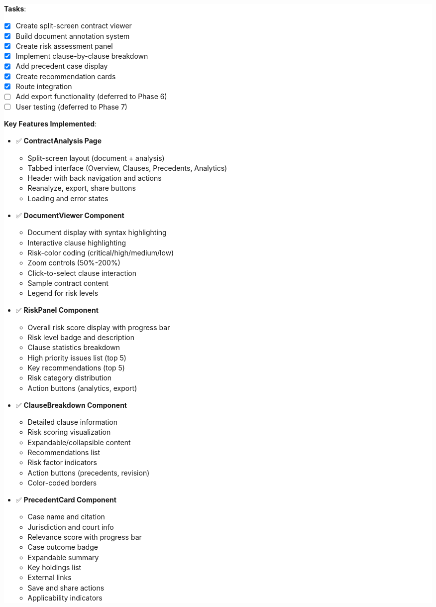 **Tasks**:
- [x] Create split-screen contract viewer
- [x] Build document annotation system
- [x] Create risk assessment panel
- [x] Implement clause-by-clause breakdown
- [x] Add precedent case display
- [x] Create recommendation cards
- [x] Route integration
- [ ] Add export functionality (deferred to Phase 6)
- [ ] User testing (deferred to Phase 7)

**Key Features Implemented**:
- ✅ **ContractAnalysis Page**
  - Split-screen layout (document + analysis)
  - Tabbed interface (Overview, Clauses, Precedents, Analytics)
  - Header with back navigation and actions
  - Reanalyze, export, share buttons
  - Loading and error states

- ✅ **DocumentViewer Component**
  - Document display with syntax highlighting
  - Interactive clause highlighting
  - Risk-color coding (critical/high/medium/low)
  - Zoom controls (50%-200%)
  - Click-to-select clause interaction
  - Sample contract content
  - Legend for risk levels

- ✅ **RiskPanel Component**
  - Overall risk score display with progress bar
  - Risk level badge and description
  - Clause statistics breakdown
  - High priority issues list (top 5)
  - Key recommendations (top 5)
  - Risk category distribution
  - Action buttons (analytics, export)

- ✅ **ClauseBreakdown Component**
  - Detailed clause information
  - Risk scoring visualization
  - Expandable/collapsible content
  - Recommendations list
  - Risk factor indicators
  - Action buttons (precedents, revision)
  - Color-coded borders

- ✅ **PrecedentCard Component**
  - Case name and citation
  - Jurisdiction and court info
  - Relevance score with progress bar
  - Case outcome badge
  - Expandable summary
  - Key holdings list
  - External links
  - Save and share actions
  - Applicability indicators
